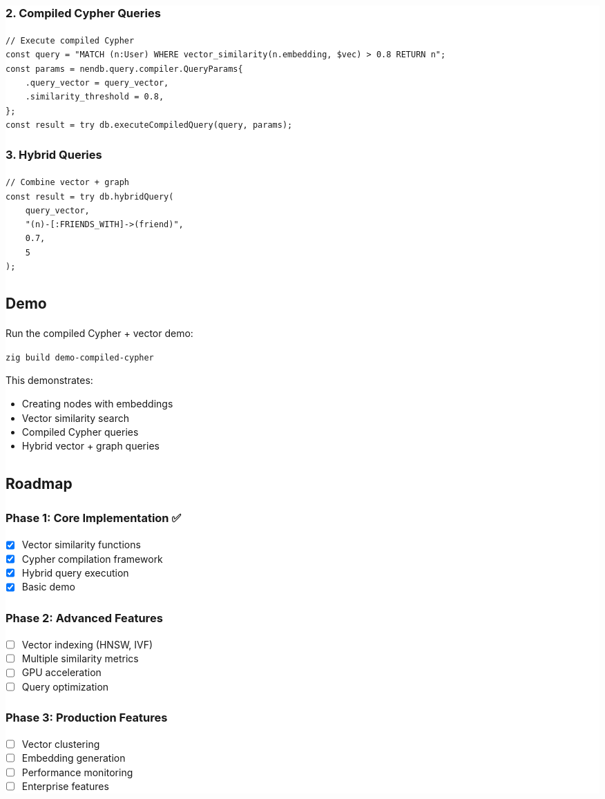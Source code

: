 ### 2. Compiled Cypher Queries
```zig
// Execute compiled Cypher
const query = "MATCH (n:User) WHERE vector_similarity(n.embedding, $vec) > 0.8 RETURN n";
const params = nendb.query.compiler.QueryParams{
    .query_vector = query_vector,
    .similarity_threshold = 0.8,
};
const result = try db.executeCompiledQuery(query, params);
```

### 3. Hybrid Queries
```zig
// Combine vector + graph
const result = try db.hybridQuery(
    query_vector,
    "(n)-[:FRIENDS_WITH]->(friend)",
    0.7,
    5
);
```

## Demo

Run the compiled Cypher + vector demo:
```bash
zig build demo-compiled-cypher
```

This demonstrates:
- Creating nodes with embeddings
- Vector similarity search
- Compiled Cypher queries
- Hybrid vector + graph queries

## Roadmap

### Phase 1: Core Implementation ✅
- [x] Vector similarity functions
- [x] Cypher compilation framework
- [x] Hybrid query execution
- [x] Basic demo

### Phase 2: Advanced Features
- [ ] Vector indexing (HNSW, IVF)
- [ ] Multiple similarity metrics
- [ ] GPU acceleration
- [ ] Query optimization

### Phase 3: Production Features
- [ ] Vector clustering
- [ ] Embedding generation
- [ ] Performance monitoring
- [ ] Enterprise features
